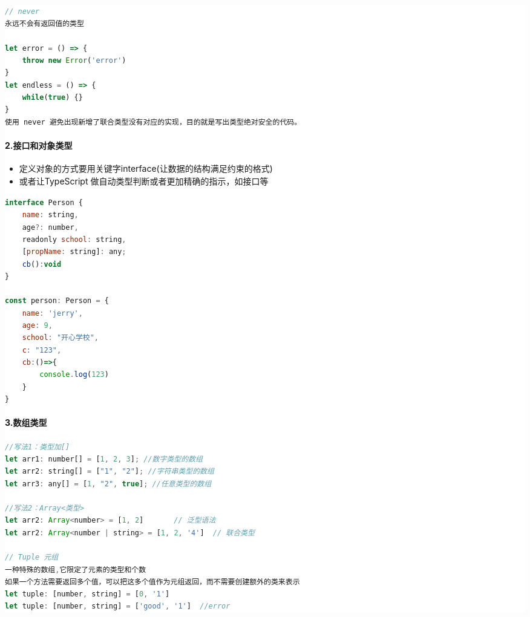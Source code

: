 ```js
// never
永远不会有返回值的类型

let error = () => {
    throw new Error('error')
}
let endless = () => {
    while(true) {}
}
使用 never 避免出现新增了联合类型没有对应的实现，目的就是写出类型绝对安全的代码。
```

#### 2.接口和对象类型

- 定义对象的方式要用关键字interface(让数据的结构满足约束的格式)
- 或者让TypeScript 做自动类型判断或者更加精确的指示，如接口等

```js
interface Person {
    name: string,
    age?: number,
    readonly school: string,
    [propName: string]: any;
    cb():void
}
 
const person: Person = {
    name: 'jerry',
    age: 9,
    school: "开心学校",
    c: "123",
    cb:()=>{
        console.log(123)
    }
}
```

#### 3.数组类型
```js
//写法1：类型加[]
let arr1: number[] = [1, 2, 3]; //数字类型的数组
let arr2: string[] = ["1", "2"]; //字符串类型的数组
let arr3: any[] = [1, "2", true]; //任意类型的数组

//写法2：Array<类型>
let arr2: Array<number> = [1, 2]       // 泛型语法
let arr2: Array<number | string> = [1, 2, '4']  // 联合类型

// Tuple 元组
一种特殊的数组,它限定了元素的类型和个数
如果一个方法需要返回多个值，可以把这多个值作为元组返回，而不需要创建额外的类来表示
let tuple: [number, string] = [0, '1']
let tuple: [number, string] = ['good', '1']  //error
```
